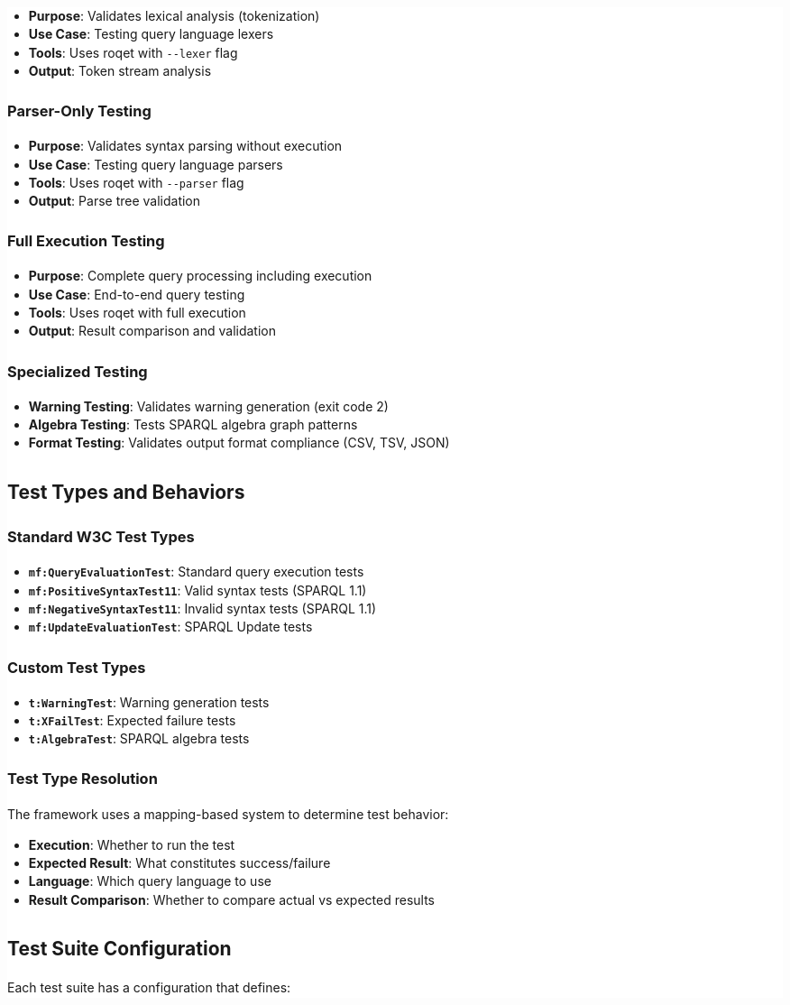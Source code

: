 - **Purpose**: Validates lexical analysis (tokenization)
- **Use Case**: Testing query language lexers
- **Tools**: Uses roqet with `--lexer` flag
- **Output**: Token stream analysis

### Parser-Only Testing

- **Purpose**: Validates syntax parsing without execution
- **Use Case**: Testing query language parsers
- **Tools**: Uses roqet with `--parser` flag
- **Output**: Parse tree validation

### Full Execution Testing

- **Purpose**: Complete query processing including execution
- **Use Case**: End-to-end query testing
- **Tools**: Uses roqet with full execution
- **Output**: Result comparison and validation

### Specialized Testing

- **Warning Testing**: Validates warning generation (exit code 2)
- **Algebra Testing**: Tests SPARQL algebra graph patterns
- **Format Testing**: Validates output format compliance (CSV, TSV, JSON)

## Test Types and Behaviors

### Standard W3C Test Types

- **`mf:QueryEvaluationTest`**: Standard query execution tests
- **`mf:PositiveSyntaxTest11`**: Valid syntax tests (SPARQL 1.1)
- **`mf:NegativeSyntaxTest11`**: Invalid syntax tests (SPARQL 1.1)
- **`mf:UpdateEvaluationTest`**: SPARQL Update tests

### Custom Test Types

- **`t:WarningTest`**: Warning generation tests
- **`t:XFailTest`**: Expected failure tests
- **`t:AlgebraTest`**: SPARQL algebra tests

### Test Type Resolution

The framework uses a mapping-based system to determine test behavior:

- **Execution**: Whether to run the test
- **Expected Result**: What constitutes success/failure
- **Language**: Which query language to use
- **Result Comparison**: Whether to compare actual vs expected results

## Test Suite Configuration

Each test suite has a configuration that defines:
